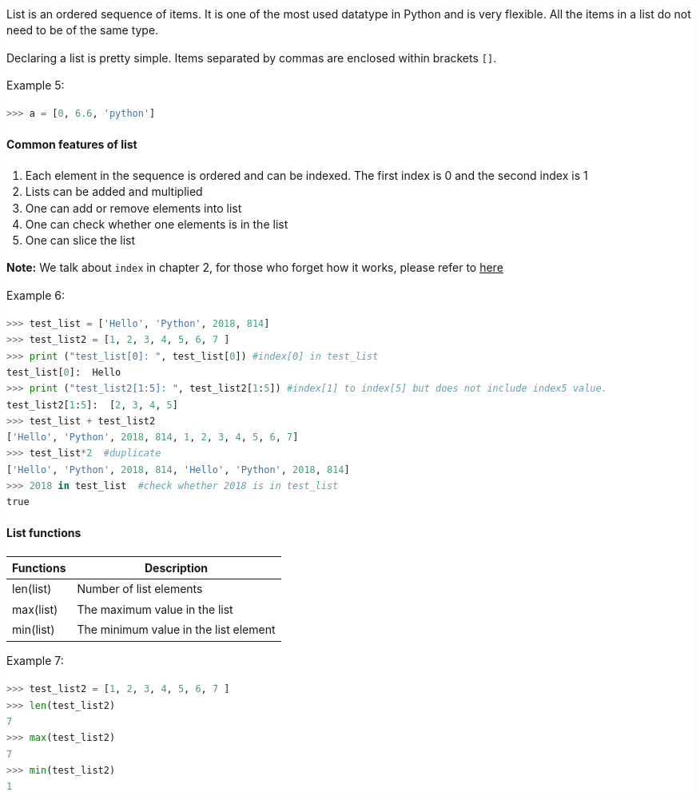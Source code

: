 List is an ordered sequence of items. It is one of the most used datatype in Python and is very flexible. All the items in a list do not need to be of the same type.

Declaring a list is pretty simple. Items separated by commas are enclosed within brackets `[]`.

Example 5:

```python
>>> a = [0, 6.6, 'python']
```

#### Common features of list

1. Each element in the sequence is ordered and can be indexed. The first index is 0 and the second index is 1
2. Lists can be added and multiplied
3. One can add or remove elements into list
4. One can check whether one elements is in the list
5. One can slice the list

**Note:** We talk about `index` in chapter 2, for those who forget how it works, please refer to [here](/notes-week-02.md#about-index-in-data-types)

Example 6:

```python
>>> test_list = ['Hello', 'Python', 2018, 814]
>>> test_list2 = [1, 2, 3, 4, 5, 6, 7 ]
>>> print ("test_list[0]: ", test_list[0]) #index[0] in test_list
test_list[0]:  Hello
>>> print ("test_list2[1:5]: ", test_list2[1:5]) #index[1] to index[5] but does not include index5 value.
test_list2[1:5]:  [2, 3, 4, 5]
>>> test_list + test_list2  
['Hello', 'Python', 2018, 814, 1, 2, 3, 4, 5, 6, 7]
>>> test_list*2  #duplicate
['Hello', 'Python', 2018, 814, 'Hello', 'Python', 2018, 814]
>>> 2018 in test_list  #check whether 2018 is in test_list
true
```

#### List functions

| Functions | Description                           |
|-----------|---------------------------------------|
| len(list) | Number of list elements               |
| max(list) | The maximum value in the list         |
| min(list) | The minimum value in the list element |

Example 7:

```python
>>> test_list2 = [1, 2, 3, 4, 5, 6, 7 ]
>>> len(test_list2)
7
>>> max(test_list2)
7
>>> min(test_list2)
1
```
